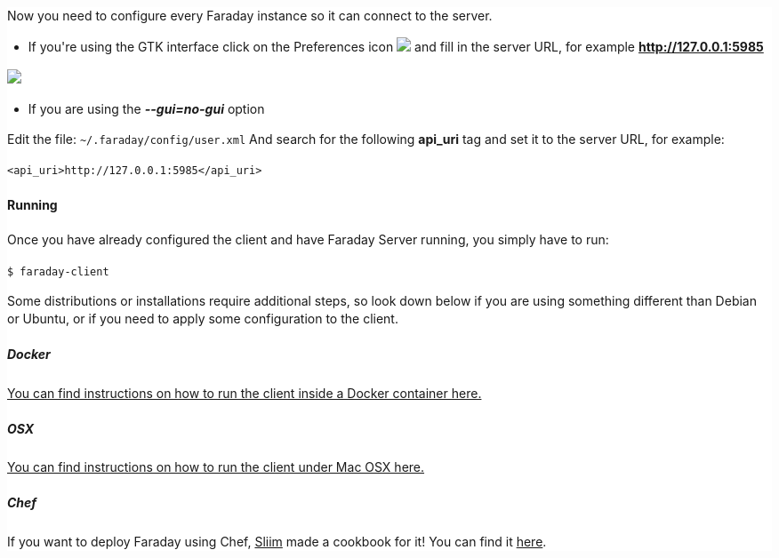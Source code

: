 Now you need to configure every Faraday instance so it can connect to the server.

* If you're using the GTK interface click on the Preferences icon ![](https://raw.github.com/wiki/infobyte/faraday/images/installation/gtk_preferences_icon.png) and fill in the server URL, for example **http://127.0.0.1:5985**

![](https://raw.github.com/wiki/infobyte/faraday/images/installation/gtk_preferences_dialog.png)

* If you are using the ***--gui=no-gui*** option

Edit the file: `~/.faraday/config/user.xml`
And search for the following **api_uri** tag and set it to the server URL, for example:

`<api_uri>http://127.0.0.1:5985</api_uri>`

#### Running

Once you have already configured the client and have Faraday Server running, you simply have to run:

```
$ faraday-client
```

Some distributions or installations require additional steps, so look down below if you are using something different than Debian or Ubuntu, or if you need to apply some configuration to the client.

<a name="client-docker"></a>
##### Docker

[You can find instructions on how to run the client inside a Docker container here.](https://github.com/infobyte/faraday/wiki/installation-docker)

<a name="client-osx"></a>
##### OSX

[You can find instructions on how to run the client under Mac OSX here.](https://github.com/infobyte/faraday/wiki/Installation-OSX)

##### Chef

If you want to deploy Faraday using Chef, [Sliim](https://github.com/Sliim) made a cookbook for it! You can find it [here](https://github.com/sliim-cookbooks/faraday/).
